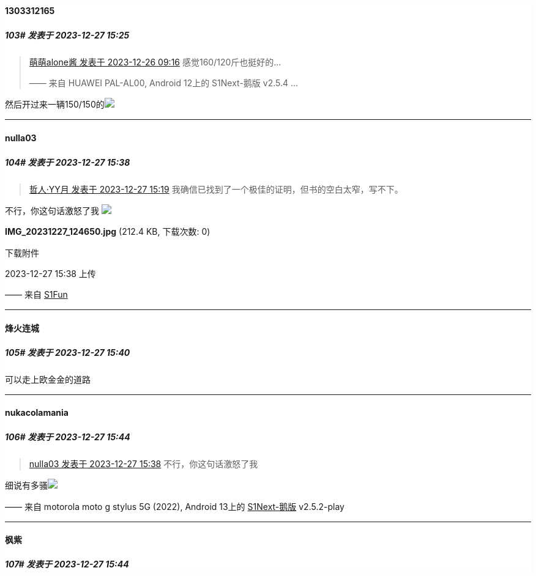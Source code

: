 ####  1303312165  
##### 103#       发表于 2023-12-27 15:25

<blockquote><a href="httphttps://bbs.saraba1st.com/2b/forum.php?mod=redirect&amp;goto=findpost&amp;pid=63442141&amp;ptid=2165451" target="_blank">萌萌alone酱 发表于 2023-12-26 09:16</a>
感觉160/120斤也挺好的...

—— 来自 HUAWEI PAL-AL00, Android 12上的 S1Next-鹅版 v2.5.4 ...</blockquote>
然后开过来一辆150/150的<img src="https://static.saraba1st.com/image/smiley/carton2017/088.png" referrerpolicy="no-referrer">


*****

####  nulla03  
##### 104#       发表于 2023-12-27 15:38

<blockquote><a href="httphttps://bbs.saraba1st.com/2b/forum.php?mod=redirect&amp;goto=findpost&amp;pid=63456436&amp;ptid=2165451" target="_blank">哲人·YY月 发表于 2023-12-27 15:19</a>
我确信已找到了一个极佳的证明，但书的空白太窄，写不下。</blockquote>
不行，你这句话激怒了我

<img src="https://img.saraba1st.com/forum/202312/27/153812qp0i4fyi0izptpfy.jpg" referrerpolicy="no-referrer">

<strong>IMG_20231227_124650.jpg</strong> (212.4 KB, 下载次数: 0)

下载附件

2023-12-27 15:38 上传

—— 来自 [S1Fun](https://s1fun.koalcat.com)

*****

####  烽火连城  
##### 105#       发表于 2023-12-27 15:40

可以走上欧金金的道路

*****

####  nukacolamania  
##### 106#       发表于 2023-12-27 15:44

<blockquote><a href="httphttps://bbs.saraba1st.com/2b/forum.php?mod=redirect&amp;goto=findpost&amp;pid=63456680&amp;ptid=2165451" target="_blank">nulla03 发表于 2023-12-27 15:38</a>
不行，你这句话激怒了我</blockquote>
细说有多骚<img src="https://static.saraba1st.com/image/smiley/face2017/091.png" referrerpolicy="no-referrer">

—— 来自 motorola moto g stylus 5G (2022), Android 13上的 [S1Next-鹅版](https://github.com/ykrank/S1-Next/releases) v2.5.2-play


*****

####  枫紫  
##### 107#       发表于 2023-12-27 15:44
